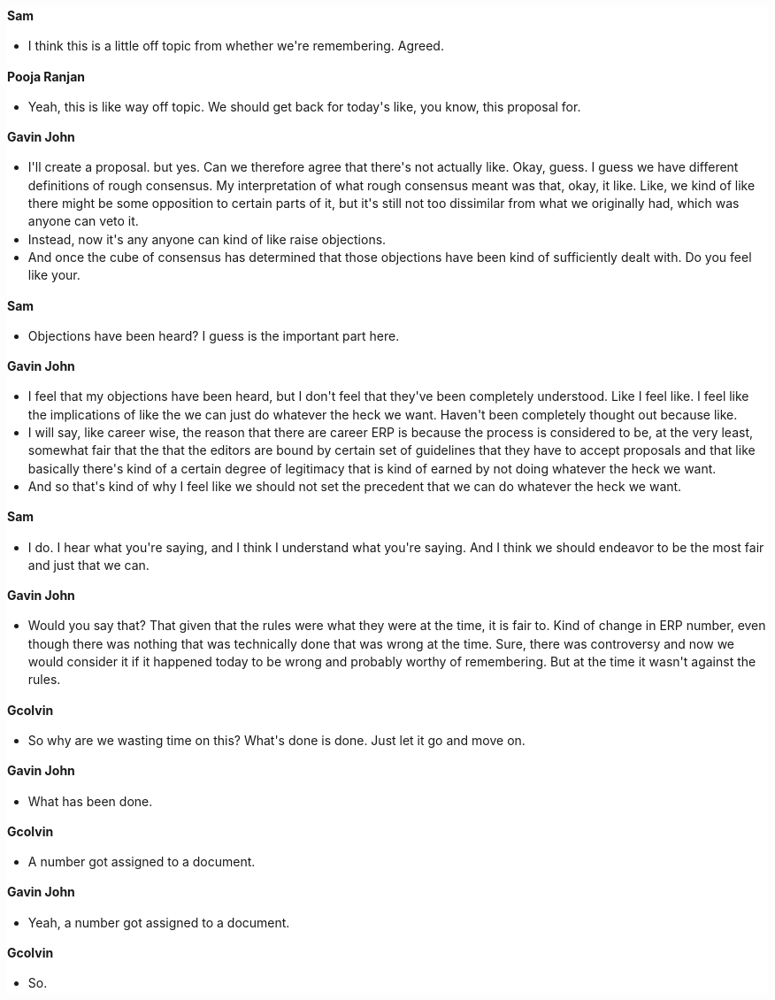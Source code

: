 **Sam**
* I think this is a little off topic from whether we're remembering. Agreed. 

**Pooja Ranjan**
* Yeah, this is like way off topic. We should get back for today's like, you know, this proposal for. 

**Gavin John**
* I'll create a proposal. but yes. Can we therefore agree that there's not actually like. Okay, guess. I guess we have different definitions of rough consensus. My interpretation of what rough consensus meant was that, okay, it like. Like, we kind of like there might be some opposition to certain parts of it, but it's still not too dissimilar from what we originally had, which was anyone can veto it.
* Instead, now it's any anyone can kind of like raise objections.
* And once the cube of consensus has determined that those objections have been kind of sufficiently dealt with. Do you feel like your. 

**Sam**
* Objections have been heard? I guess is the important part here. 

**Gavin John**
* I feel that my objections have been heard, but I don't feel that they've been completely understood. Like I feel like. I feel like the implications of like the we can just do whatever the heck we want. Haven't been completely thought out because like.
* I will say, like career wise, the reason that there are career ERP is because the process is considered to be, at the very least, somewhat fair that the that the editors are bound by certain set of guidelines that they have to accept proposals and that like basically there's kind of a certain degree of legitimacy that is kind of earned by not doing whatever the heck we want.
* And so that's kind of why I feel like we should not set the precedent that we can do whatever the heck we want. 

**Sam**
* I do. I hear what you're saying, and I think I understand what you're saying. And I think we should endeavor to be the most fair and just that we can. 

**Gavin John**
* Would you say that? That given that the rules were what they were at the time, it is fair to. Kind of change in ERP number, even though there was nothing that was technically done that was wrong at the time. Sure, there was controversy and now we would consider it if it happened today to be wrong and probably worthy of remembering. But at the time it wasn't against the rules. 

**Gcolvin**
* So why are we wasting time on this? What's done is done. Just let it go and move on. 

**Gavin John**
* What has been done. 

**Gcolvin**
* A number got assigned to a document. 

**Gavin John**
* Yeah, a number got assigned to a document. 

**Gcolvin**
* So. 
